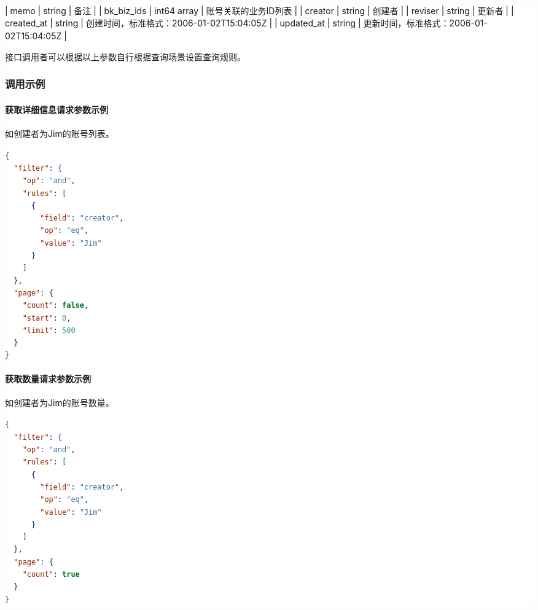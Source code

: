 | memo                | string       | 备注                                                               |
| bk_biz_ids          | int64 array  | 账号关联的业务ID列表                                                      |
| creator             | string       | 创建者                                                              |
| reviser             | string       | 更新者                                                              |
| created_at          | string       | 创建时间，标准格式：2006-01-02T15:04:05Z                                   |
| updated_at          | string       | 更新时间，标准格式：2006-01-02T15:04:05Z                                   |

接口调用者可以根据以上参数自行根据查询场景设置查询规则。

### 调用示例

#### 获取详细信息请求参数示例

如创建者为Jim的账号列表。

```json
{
  "filter": {
    "op": "and",
    "rules": [
      {
        "field": "creator",
        "op": "eq",
        "value": "Jim"
      }
    ]
  },
  "page": {
    "count": false,
    "start": 0,
    "limit": 500
  }
}
```

#### 获取数量请求参数示例

如创建者为Jim的账号数量。

```json
{
  "filter": {
    "op": "and",
    "rules": [
      {
        "field": "creator",
        "op": "eq",
        "value": "Jim"
      }
    ]
  },
  "page": {
    "count": true
  }
}
```
